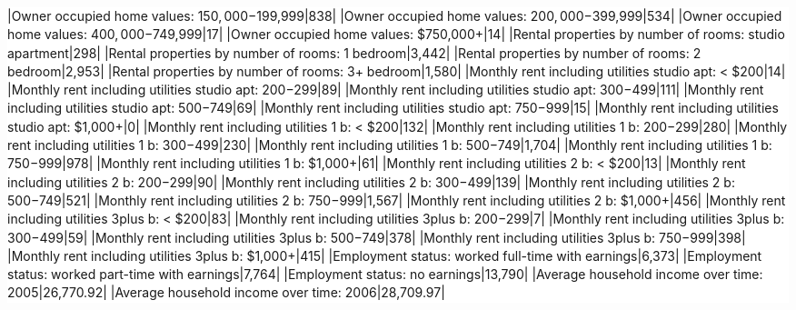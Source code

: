 |Owner occupied home values: $150,000-$199,999|838|
|Owner occupied home values: $200,000-$399,999|534|
|Owner occupied home values: $400,000-$749,999|17|
|Owner occupied home values: $750,000+|14|
|Rental properties by number of rooms: studio apartment|298|
|Rental properties by number of rooms: 1 bedroom|3,442|
|Rental properties by number of rooms: 2 bedroom|2,953|
|Rental properties by number of rooms: 3+ bedroom|1,580|
|Monthly rent including utilities studio apt: < $200|14|
|Monthly rent including utilities studio apt: $200-$299|89|
|Monthly rent including utilities studio apt: $300-$499|111|
|Monthly rent including utilities studio apt: $500-$749|69|
|Monthly rent including utilities studio apt: $750-$999|15|
|Monthly rent including utilities studio apt: $1,000+|0|
|Monthly rent including utilities 1 b: < $200|132|
|Monthly rent including utilities 1 b: $200-$299|280|
|Monthly rent including utilities 1 b: $300-$499|230|
|Monthly rent including utilities 1 b: $500-$749|1,704|
|Monthly rent including utilities 1 b: $750-$999|978|
|Monthly rent including utilities 1 b: $1,000+|61|
|Monthly rent including utilities 2 b: < $200|13|
|Monthly rent including utilities 2 b: $200-$299|90|
|Monthly rent including utilities 2 b: $300-$499|139|
|Monthly rent including utilities 2 b: $500-$749|521|
|Monthly rent including utilities 2 b: $750-$999|1,567|
|Monthly rent including utilities 2 b: $1,000+|456|
|Monthly rent including utilities 3plus b: < $200|83|
|Monthly rent including utilities 3plus b: $200-$299|7|
|Monthly rent including utilities 3plus b: $300-$499|59|
|Monthly rent including utilities 3plus b: $500-$749|378|
|Monthly rent including utilities 3plus b: $750-$999|398|
|Monthly rent including utilities 3plus b: $1,000+|415|
|Employment status: worked full-time with earnings|6,373|
|Employment status: worked part-time with earnings|7,764|
|Employment status: no earnings|13,790|
|Average household income over time: 2005|26,770.92|
|Average household income over time: 2006|28,709.97|